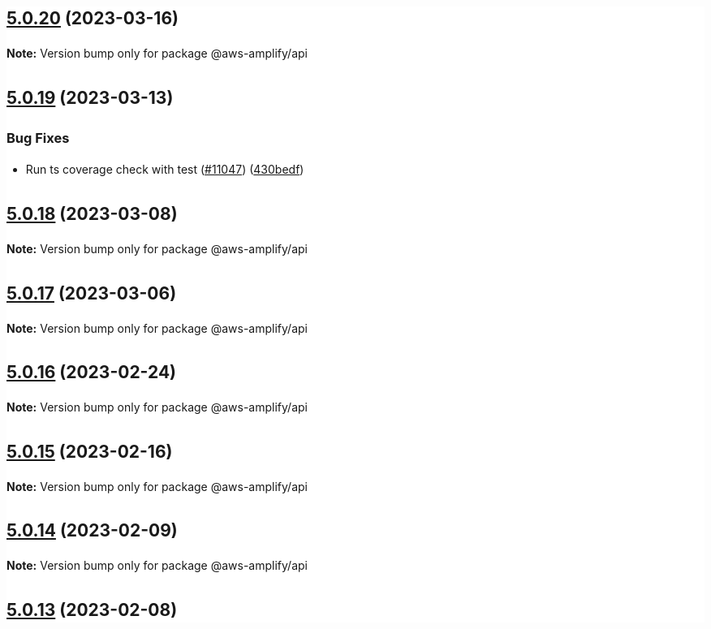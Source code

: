 ## [5.0.20](https://github.com/aws-amplify/amplify-js/compare/@aws-amplify/api@5.0.19...@aws-amplify/api@5.0.20) (2023-03-16)

**Note:** Version bump only for package @aws-amplify/api

## [5.0.19](https://github.com/aws-amplify/amplify-js/compare/@aws-amplify/api@5.0.18...@aws-amplify/api@5.0.19) (2023-03-13)

### Bug Fixes

- Run ts coverage check with test ([#11047](https://github.com/aws-amplify/amplify-js/issues/11047)) ([430bedf](https://github.com/aws-amplify/amplify-js/commit/430bedfd0d0618bd0093b488233521356feef787))

## [5.0.18](https://github.com/aws-amplify/amplify-js/compare/@aws-amplify/api@5.0.17...@aws-amplify/api@5.0.18) (2023-03-08)

**Note:** Version bump only for package @aws-amplify/api

## [5.0.17](https://github.com/aws-amplify/amplify-js/compare/@aws-amplify/api@5.0.16...@aws-amplify/api@5.0.17) (2023-03-06)

**Note:** Version bump only for package @aws-amplify/api

## [5.0.16](https://github.com/aws-amplify/amplify-js/compare/@aws-amplify/api@5.0.15...@aws-amplify/api@5.0.16) (2023-02-24)

**Note:** Version bump only for package @aws-amplify/api

## [5.0.15](https://github.com/aws-amplify/amplify-js/compare/@aws-amplify/api@5.0.14...@aws-amplify/api@5.0.15) (2023-02-16)

**Note:** Version bump only for package @aws-amplify/api

## [5.0.14](https://github.com/aws-amplify/amplify-js/compare/@aws-amplify/api@5.0.13...@aws-amplify/api@5.0.14) (2023-02-09)

**Note:** Version bump only for package @aws-amplify/api

## [5.0.13](https://github.com/aws-amplify/amplify-js/compare/@aws-amplify/api@5.0.12...@aws-amplify/api@5.0.13) (2023-02-08)
